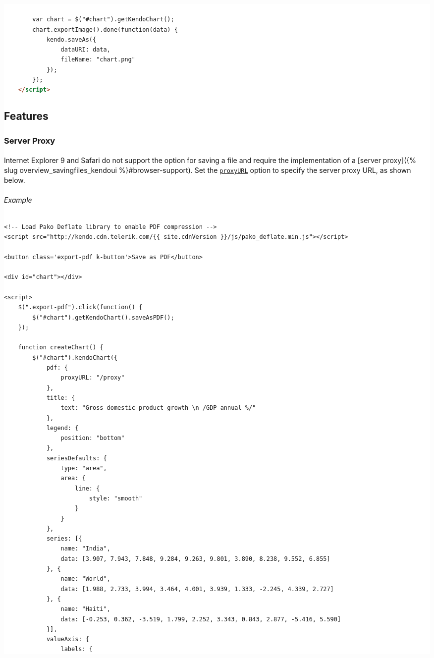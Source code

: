 ```html

        var chart = $("#chart").getKendoChart();
        chart.exportImage().done(function(data) {
            kendo.saveAs({
                dataURI: data,
                fileName: "chart.png"
            });
        });
    </script>
```

## Features

### Server Proxy

Internet Explorer 9 and Safari do not support the option for saving a file and require the implementation of a [server proxy]({% slug overview_savingfiles_kendoui %}#browser-support). Set the [`proxyURL`](/api/javascript/ui/grid#configuration-pdf.proxyURL) option to specify the server proxy URL, as shown below.

###### Example

    <!-- Load Pako Deflate library to enable PDF compression -->
    <script src="http://kendo.cdn.telerik.com/{{ site.cdnVersion }}/js/pako_deflate.min.js"></script>

    <button class='export-pdf k-button'>Save as PDF</button>

    <div id="chart"></div>

    <script>
        $(".export-pdf").click(function() {
            $("#chart").getKendoChart().saveAsPDF();
        });

        function createChart() {
            $("#chart").kendoChart({
                pdf: {
                    proxyURL: "/proxy"
                },
                title: {
                    text: "Gross domestic product growth \n /GDP annual %/"
                },
                legend: {
                    position: "bottom"
                },
                seriesDefaults: {
                    type: "area",
                    area: {
                        line: {
                            style: "smooth"
                        }
                    }
                },
                series: [{
                    name: "India",
                    data: [3.907, 7.943, 7.848, 9.284, 9.263, 9.801, 3.890, 8.238, 9.552, 6.855]
                }, {
                    name: "World",
                    data: [1.988, 2.733, 3.994, 3.464, 4.001, 3.939, 1.333, -2.245, 4.339, 2.727]
                }, {
                    name: "Haiti",
                    data: [-0.253, 0.362, -3.519, 1.799, 2.252, 3.343, 0.843, 2.877, -5.416, 5.590]
                }],
                valueAxis: {
                    labels: {